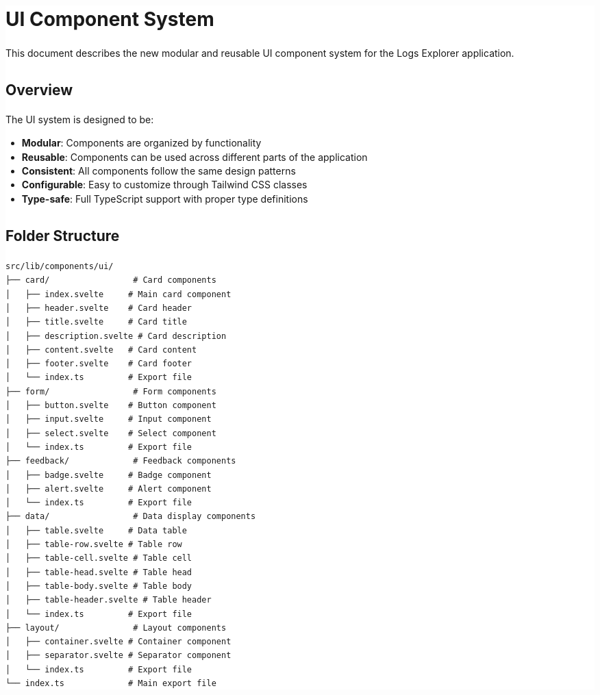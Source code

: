 # UI Component System

This document describes the new modular and reusable UI component system for the Logs Explorer application.

## Overview

The UI system is designed to be:
- **Modular**: Components are organized by functionality
- **Reusable**: Components can be used across different parts of the application
- **Consistent**: All components follow the same design patterns
- **Configurable**: Easy to customize through Tailwind CSS classes
- **Type-safe**: Full TypeScript support with proper type definitions

## Folder Structure

```
src/lib/components/ui/
├── card/                 # Card components
│   ├── index.svelte     # Main card component
│   ├── header.svelte    # Card header
│   ├── title.svelte     # Card title
│   ├── description.svelte # Card description
│   ├── content.svelte   # Card content
│   ├── footer.svelte    # Card footer
│   └── index.ts         # Export file
├── form/                 # Form components
│   ├── button.svelte    # Button component
│   ├── input.svelte     # Input component
│   ├── select.svelte    # Select component
│   └── index.ts         # Export file
├── feedback/             # Feedback components
│   ├── badge.svelte     # Badge component
│   ├── alert.svelte     # Alert component
│   └── index.ts         # Export file
├── data/                 # Data display components
│   ├── table.svelte     # Data table
│   ├── table-row.svelte # Table row
│   ├── table-cell.svelte # Table cell
│   ├── table-head.svelte # Table head
│   ├── table-body.svelte # Table body
│   ├── table-header.svelte # Table header
│   └── index.ts         # Export file
├── layout/               # Layout components
│   ├── container.svelte # Container component
│   ├── separator.svelte # Separator component
│   └── index.ts         # Export file
└── index.ts             # Main export file
```
